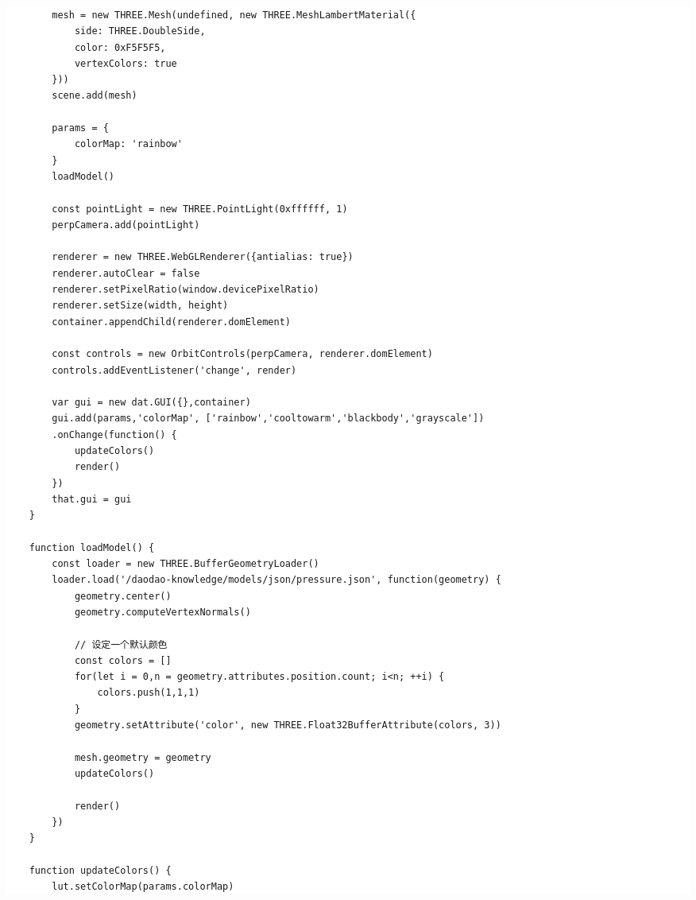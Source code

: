            mesh = new THREE.Mesh(undefined, new THREE.MeshLambertMaterial({
                side: THREE.DoubleSide, 
                color: 0xF5F5F5,
                vertexColors: true
            }))
            scene.add(mesh)

            params = {
                colorMap: 'rainbow'
            }
            loadModel()

            const pointLight = new THREE.PointLight(0xffffff, 1)
            perpCamera.add(pointLight)

            renderer = new THREE.WebGLRenderer({antialias: true})
            renderer.autoClear = false
            renderer.setPixelRatio(window.devicePixelRatio)
            renderer.setSize(width, height)
            container.appendChild(renderer.domElement)

            const controls = new OrbitControls(perpCamera, renderer.domElement)
            controls.addEventListener('change', render)

            var gui = new dat.GUI({},container)
            gui.add(params,'colorMap', ['rainbow','cooltowarm','blackbody','grayscale'])
            .onChange(function() {
                updateColors()
                render()
            })
            that.gui = gui
        }

        function loadModel() {
            const loader = new THREE.BufferGeometryLoader()
            loader.load('/daodao-knowledge/models/json/pressure.json', function(geometry) {
                geometry.center()
                geometry.computeVertexNormals()

                // 设定一个默认颜色
                const colors = []
                for(let i = 0,n = geometry.attributes.position.count; i<n; ++i) {
                    colors.push(1,1,1)
                }
                geometry.setAttribute('color', new THREE.Float32BufferAttribute(colors, 3))

                mesh.geometry = geometry
                updateColors()
                
                render()
            })
        }

        function updateColors() {
            lut.setColorMap(params.colorMap)
